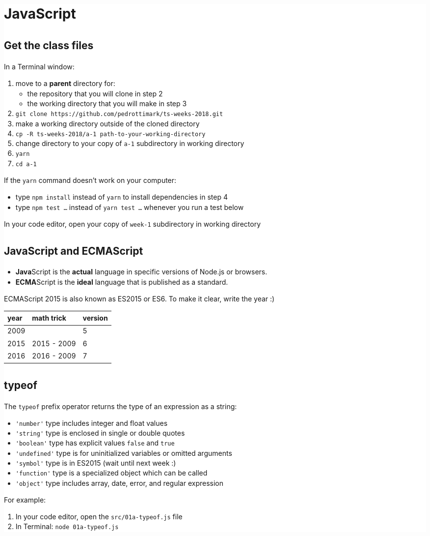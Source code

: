# JavaScript

## Get the class files

In a Terminal window:

1. move to a **parent** directory for:
    * the repository that you will clone in step 2
    * the working directory that you will make in step 3
2. `git clone https://github.com/pedrottimark/ts-weeks-2018.git`
3. make a working directory outside of the cloned directory
4. `cp -R ts-weeks-2018/a-1 path-to-your-working-directory`
5. change directory to your copy of `a-1` subdirectory in working directory
6. `yarn`
7. `cd a-1`

If the `yarn` command doesn’t work on your computer:

* type `npm install` instead of `yarn` to install dependencies in step 4
* type `npm test …` instead of `yarn test …` whenever you run a test below

In your code editor, open your copy of `week-1` subdirectory in working directory

## JavaScript and ECMAScript

* **Java**Script is the **actual** language in specific versions of Node.js or browsers.
* **ECMA**Script is the **ideal** language that is published as a standard.

ECMAScript 2015 is also known as ES2015 or ES6. To make it clear, write the year :)

| year | math trick | version |
| :--- | :--- | :--- |
| 2009 | | 5 |
| 2015 | 2015 - 2009 | 6 |
| 2016 | 2016 - 2009 | 7 |

## typeof

The `typeof` prefix operator returns the type of an expression as a string:

* `'number'` type includes integer and float values
* `'string'` type is enclosed in single or double quotes
* `'boolean'` type has explicit values `false` and `true`
* `'undefined'` type is for uninitialized variables or omitted arguments
* `'symbol'` type is in ES2015 (wait until next week :)
* `'function'` type is a specialized object which can be called
* `'object'` type includes array, date, error, and regular expression

For example:

1. In your code editor, open the `src/01a-typeof.js` file
2. In Terminal: `node 01a-typeof.js`

